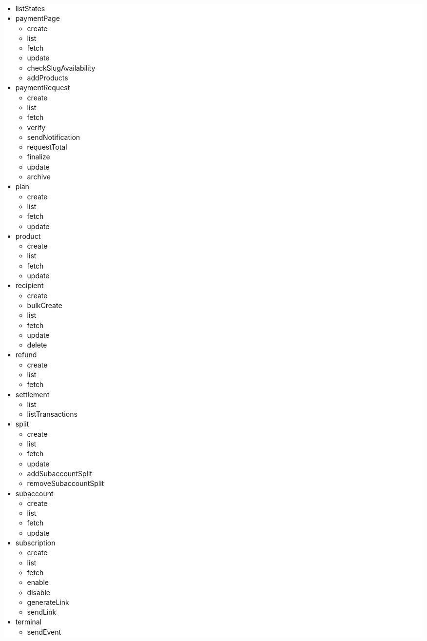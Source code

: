   * listStates
* paymentPage
  * create
  * list
  * fetch
  * update
  * checkSlugAvailability
  * addProducts
* paymentRequest
  * create
  * list
  * fetch
  * verify
  * sendNotification
  * requestTotal
  * finalize
  * update
  * archive
* plan
  * create
  * list
  * fetch
  * update
* product
  * create
  * list
  * fetch
  * update
* recipient
  * create
  * bulkCreate
  * list
  * fetch
  * update
  * delete
* refund
  * create
  * list
  * fetch
* settlement
  * list
  * listTransactions
* split
  * create
  * list
  * fetch
  * update
  * addSubaccountSplit
  * removeSubaccountSplit
* subaccount
  * create
  * list
  * fetch
  * update
* subscription
  * create
  * list
  * fetch
  * enable
  * disable
  * generateLink
  * sendLink
* terminal
  * sendEvent
